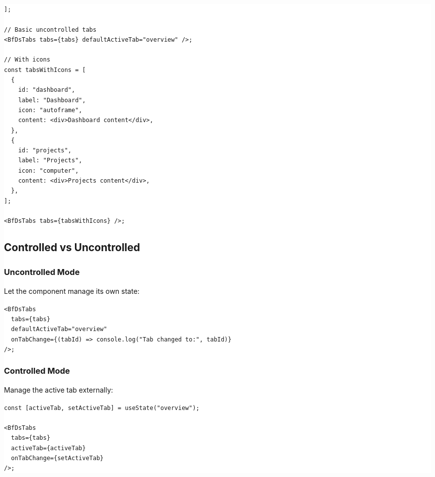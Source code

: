 ```tsx
];

// Basic uncontrolled tabs
<BfDsTabs tabs={tabs} defaultActiveTab="overview" />;

// With icons
const tabsWithIcons = [
  {
    id: "dashboard",
    label: "Dashboard",
    icon: "autoframe",
    content: <div>Dashboard content</div>,
  },
  {
    id: "projects",
    label: "Projects",
    icon: "computer",
    content: <div>Projects content</div>,
  },
];

<BfDsTabs tabs={tabsWithIcons} />;
```

## Controlled vs Uncontrolled

### Uncontrolled Mode

Let the component manage its own state:

```tsx
<BfDsTabs
  tabs={tabs}
  defaultActiveTab="overview"
  onTabChange={(tabId) => console.log("Tab changed to:", tabId)}
/>;
```

### Controlled Mode

Manage the active tab externally:

```tsx
const [activeTab, setActiveTab] = useState("overview");

<BfDsTabs
  tabs={tabs}
  activeTab={activeTab}
  onTabChange={setActiveTab}
/>;
```

